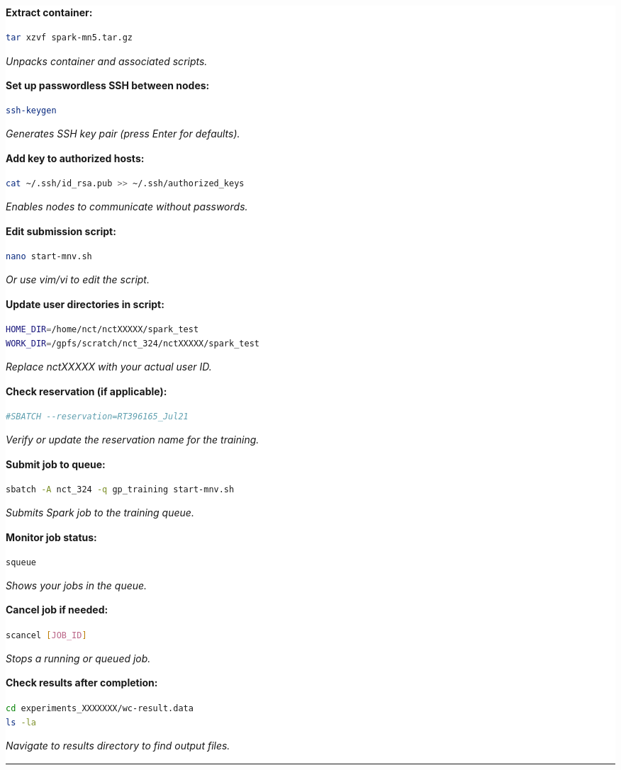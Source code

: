 **Extract container:**
```bash
tar xzvf spark-mn5.tar.gz
```
*Unpacks container and associated scripts.*

**Set up passwordless SSH between nodes:**
```bash
ssh-keygen
```
*Generates SSH key pair (press Enter for defaults).*

**Add key to authorized hosts:**
```bash
cat ~/.ssh/id_rsa.pub >> ~/.ssh/authorized_keys
```
*Enables nodes to communicate without passwords.*

**Edit submission script:**
```bash
nano start-mnv.sh
```
*Or use vim/vi to edit the script.*

**Update user directories in script:**
```bash
HOME_DIR=/home/nct/nctXXXXX/spark_test
WORK_DIR=/gpfs/scratch/nct_324/nctXXXXX/spark_test
```
*Replace nctXXXXX with your actual user ID.*

**Check reservation (if applicable):**
```bash
#SBATCH --reservation=RT396165_Jul21
```
*Verify or update the reservation name for the training.*

**Submit job to queue:**
```bash
sbatch -A nct_324 -q gp_training start-mnv.sh
```
*Submits Spark job to the training queue.*

**Monitor job status:**
```bash
squeue
```
*Shows your jobs in the queue.*

**Cancel job if needed:**
```bash
scancel [JOB_ID]
```
*Stops a running or queued job.*

**Check results after completion:**
```bash
cd experiments_XXXXXXX/wc-result.data
ls -la
```
*Navigate to results directory to find output files.*

---